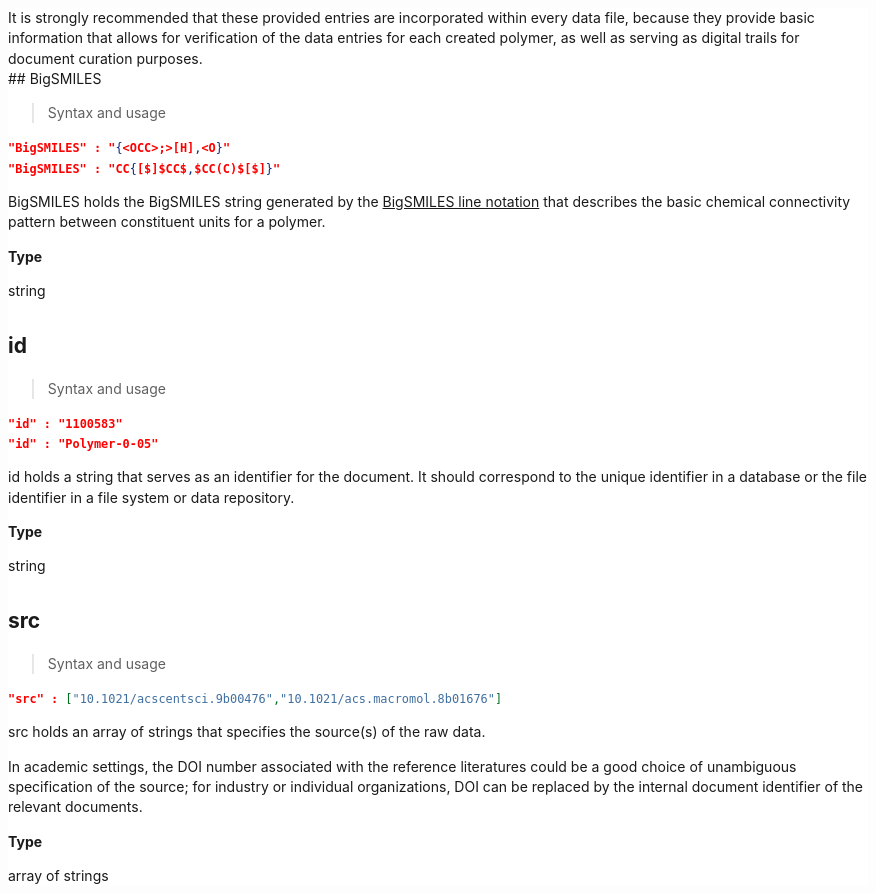 <aside class="notice">It is strongly recommended that these provided entries are incorporated within every data file, because they provide basic information that allows for verification of the data entries for each created polymer, as well as serving as digital trails for document curation purposes.</aside>
## BigSMILES

> Syntax and usage

```json
"BigSMILES" : "{<OCC>;>[H],<O}"
"BigSMILES" : "CC{[$]$CC$,$CC(C)$[$]}"
```

BigSMILES holds the BigSMILES string generated by the [BigSMILES line notation](BigSMILES_LineNotation.md) that describes the basic chemical connectivity pattern between constituent units for a polymer.

**Type**

string



## id

> Syntax and usage

```json
"id" : "1100583"
"id" : "Polymer-0-05"
```

id holds a string that serves as an identifier for the document. It should correspond to the unique identifier in a database or the file identifier in a file system or data repository.

**Type**

string



## src

> Syntax and usage

```json
"src" : ["10.1021/acscentsci.9b00476","10.1021/acs.macromol.8b01676"]
```

src holds an array of strings that specifies the source(s) of the raw data. 

In academic settings, the DOI number associated with the reference literatures could be a good choice of unambiguous specification of the source; for industry or individual organizations, DOI can be replaced by the internal document identifier of the relevant documents.

**Type**

array of strings
